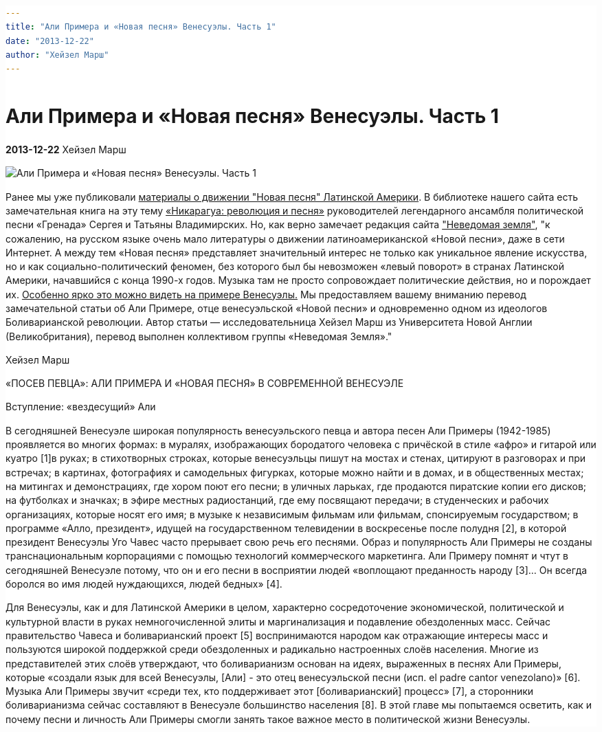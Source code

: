 ```yaml
---
title: "Али Примера и «Новая песня» Венесуэлы. Часть 1"
date: "2013-12-22"
author: "Хейзел Марш"
---
```


# Али Примера и «Новая песня» Венесуэлы. Часть 1

**2013-12-22** Хейзел Марш

![Али Примера и «Новая песня» Венесуэлы. Часть 1](http://unland.su/wp-content/uploads/2013/12/ali-primera.jpg)

Ранее мы уже публиковали [материалы о движении "Новая песня" Латинской Америки](https://propaganda-journal.net/propaganda-journal.net/3187.html‎). В библиотеке нашего сайта есть замечательная книга на эту тему [«Никарагуа: революция и песня»](/library.php.html) руководителей легендарного ансамбля политической песни «Гренада» Сергея и Татьяны Владимирских. Но, как верно замечает редакция сайта ["Неведомая земля"](http://unland.su/), "к сожалению, на русском языке очень мало литературы о движении латиноамериканской «Новой песни», даже в сети Интернет. А между тем «Новая песня» представляет значительный интерес не только как уникальное явление искусства, но и как социально-политический феномен, без которого был бы невозможен «левый поворот» в странах Латинской Америки, начавшийся с конца 1990-х годов. Музыка там не просто сопровождает политические действия, но и порождает их. [Особенно ярко это можно видеть на примере Венесуэлы.](/6790.md) Мы предоставляем вашему вниманию перевод замечательной статьи об Али Примере, отце венесуэльской «Новой песни» и одновременно одном из идеологов Боливарианской революции. Автор статьи — исследовательница Хейзел Марш из Университета Новой Англии (Великобритания), перевод выполнен коллективом группы «Неведомая Земля»."

Хейзел Марш

«ПОСЕВ ПЕВЦА»: АЛИ ПРИМЕРА И «НОВАЯ ПЕСНЯ» В СОВРЕМЕННОЙ ВЕНЕСУЭЛЕ

Вступление: «вездесущий» Али

В сегодняшней Венесуэле широкая популярность венесуэльского певца и автора песен Али Примеры (1942-1985) проявляется во многих формах: в муралях, изображающих бородатого человека с причёской в стиле «афро» и гитарой или куатро [1]в руках; в стихотворных строках, которые венесуэльцы пишут на мостах и стенах, цитируют в разговорах и при встречах; в картинах, фотографиях и самодельных фигурках, которые можно найти и в домах, и в общественных местах; на митингах и демонстрациях, где хором поют его песни; в уличных ларьках, где продаются пиратские копии его дисков; на футболках и значках; в эфире местных радиостанций, где ему посвящают передачи; в студенческих и рабочих организациях, которые носят его имя; в музыке к независимым фильмам или фильмам, спонсируемым государством; в программе «Алло, президент», идущей на государственном телевидении в воскресенье после полудня [2], в которой президент Венесуэлы Уго Чавес часто прерывает свою речь его песнями. Образ и популярность Али Примеры не созданы транснациональным корпорациями с помощью технологий коммерческого маркетинга. Али Примеру помнят и чтут в сегодняшней Венесуэле потому, что он и его песни в восприятии людей «воплощают преданность народу [3]... Он всегда боролся во имя людей нуждающихся, людей бедных» [4].

Для Венесуэлы, как и для Латинской Америки в целом, характерно сосредоточение экономической, политической и культурной власти в руках немногочисленной элиты и маргинализация и подавление обездоленных масс. Сейчас правительство Чавеса и боливарианский проект [5] воспринимаются народом как отражающие интересы масс и пользуются широкой поддержкой среди обездоленных и радикально настроенных слоёв населения. Многие из представителей этих слоёв утверждают, что боливарианизм основан на идеях, выраженных в песнях Али Примеры, которые «создали язык для всей Венесуэлы, [Али] - это отец венесуэльской песни (исп. el padre cantor venezolano)» [6]. Музыка Али Примеры звучит «среди тех, кто поддерживает этот [боливарианский] процесс» [7], а сторонники боливарианизма сейчас составляют в Венесуэле большинство населения [8]. В этой главе мы попытаемся осветить, как и почему песни и личность Али Примеры смогли занять такое важное место в политической жизни Венесуэлы.
